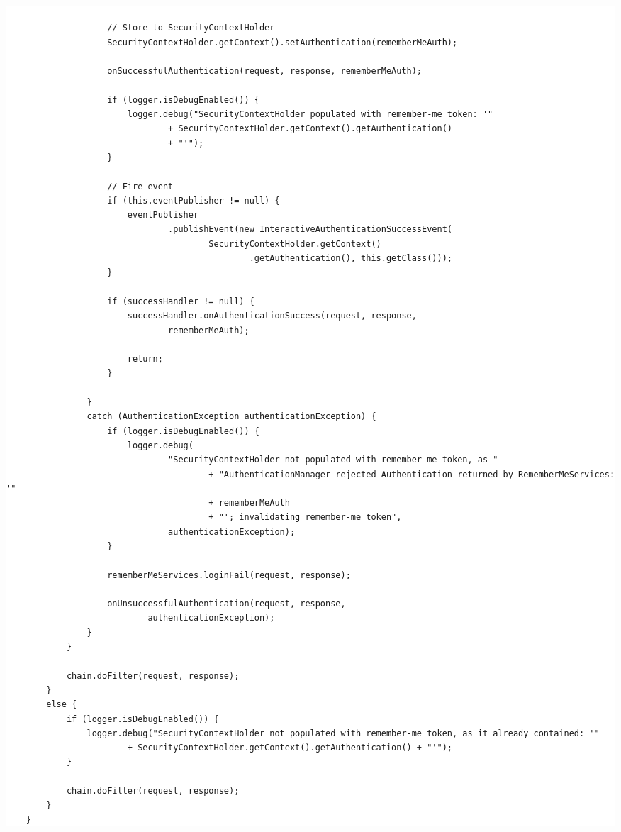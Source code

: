 ```

					// Store to SecurityContextHolder
					SecurityContextHolder.getContext().setAuthentication(rememberMeAuth);

					onSuccessfulAuthentication(request, response, rememberMeAuth);

					if (logger.isDebugEnabled()) {
						logger.debug("SecurityContextHolder populated with remember-me token: '"
								+ SecurityContextHolder.getContext().getAuthentication()
								+ "'");
					}

					// Fire event
					if (this.eventPublisher != null) {
						eventPublisher
								.publishEvent(new InteractiveAuthenticationSuccessEvent(
										SecurityContextHolder.getContext()
												.getAuthentication(), this.getClass()));
					}

					if (successHandler != null) {
						successHandler.onAuthenticationSuccess(request, response,
								rememberMeAuth);

						return;
					}

				}
				catch (AuthenticationException authenticationException) {
					if (logger.isDebugEnabled()) {
						logger.debug(
								"SecurityContextHolder not populated with remember-me token, as "
										+ "AuthenticationManager rejected Authentication returned by RememberMeServices: '"
										+ rememberMeAuth
										+ "'; invalidating remember-me token",
								authenticationException);
					}

					rememberMeServices.loginFail(request, response);

					onUnsuccessfulAuthentication(request, response,
							authenticationException);
				}
			}

			chain.doFilter(request, response);
		}
		else {
			if (logger.isDebugEnabled()) {
				logger.debug("SecurityContextHolder not populated with remember-me token, as it already contained: '"
						+ SecurityContextHolder.getContext().getAuthentication() + "'");
			}

			chain.doFilter(request, response);
		}
	}

```
